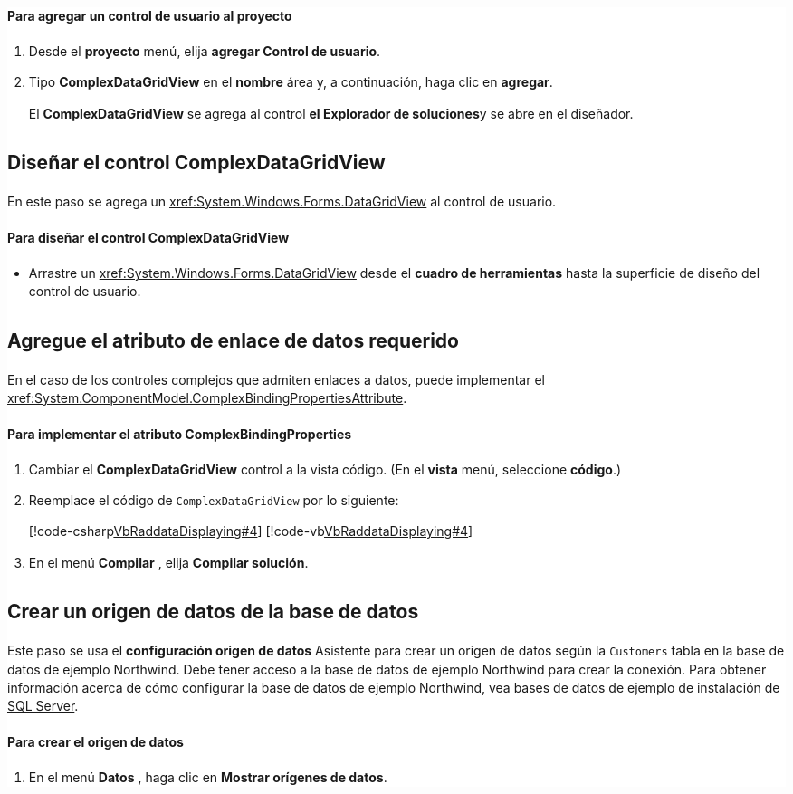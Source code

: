 #### <a name="to-add-a-user-control-to-the-project"></a>Para agregar un control de usuario al proyecto  
  
1.  Desde el **proyecto** menú, elija **agregar Control de usuario**.  
  
2.  Tipo **ComplexDataGridView** en el **nombre** área y, a continuación, haga clic en **agregar**.  
  
     El **ComplexDataGridView** se agrega al control **el Explorador de soluciones**y se abre en el diseñador.  
  
## <a name="design-the-complexdatagridview-control"></a>Diseñar el control ComplexDataGridView  
 En este paso se agrega un <xref:System.Windows.Forms.DataGridView> al control de usuario.  
  
#### <a name="to-design-the-complexdatagridview-control"></a>Para diseñar el control ComplexDataGridView  
  
-   Arrastre un <xref:System.Windows.Forms.DataGridView> desde el **cuadro de herramientas** hasta la superficie de diseño del control de usuario.  
  
## <a name="add-the-required-data-binding-attribute"></a>Agregue el atributo de enlace de datos requerido  
 En el caso de los controles complejos que admiten enlaces a datos, puede implementar el <xref:System.ComponentModel.ComplexBindingPropertiesAttribute>.  
  
#### <a name="to-implement-the-complexbindingproperties-attribute"></a>Para implementar el atributo ComplexBindingProperties  
  
1.  Cambiar el **ComplexDataGridView** control a la vista código. (En el **vista** menú, seleccione **código**.)  
  
2.  Reemplace el código de `ComplexDataGridView` por lo siguiente:  
  
     [!code-csharp[VbRaddataDisplaying#4](../snippets/csharp/VS_Snippets_VBCSharp/VbRaddataDisplaying/CS/ComplexDataGridView.cs#4)]
     [!code-vb[VbRaddataDisplaying#4](../snippets/visualbasic/VS_Snippets_VBCSharp/VbRaddataDisplaying/VB/ComplexDataGridView.vb#4)]  
  
3.  En el menú **Compilar** , elija **Compilar solución**.  
  
## <a name="creating-a-data-source-from-your-database"></a>Crear un origen de datos de la base de datos  
 Este paso se usa el **configuración origen de datos** Asistente para crear un origen de datos según la `Customers` tabla en la base de datos de ejemplo Northwind. Debe tener acceso a la base de datos de ejemplo Northwind para crear la conexión. Para obtener información acerca de cómo configurar la base de datos de ejemplo Northwind, vea [bases de datos de ejemplo de instalación de SQL Server](../data-tools/install-sql-server-sample-databases.md).  
  
#### <a name="to-create-the-data-source"></a>Para crear el origen de datos  
  
1.  En el menú **Datos** , haga clic en **Mostrar orígenes de datos**.  
  